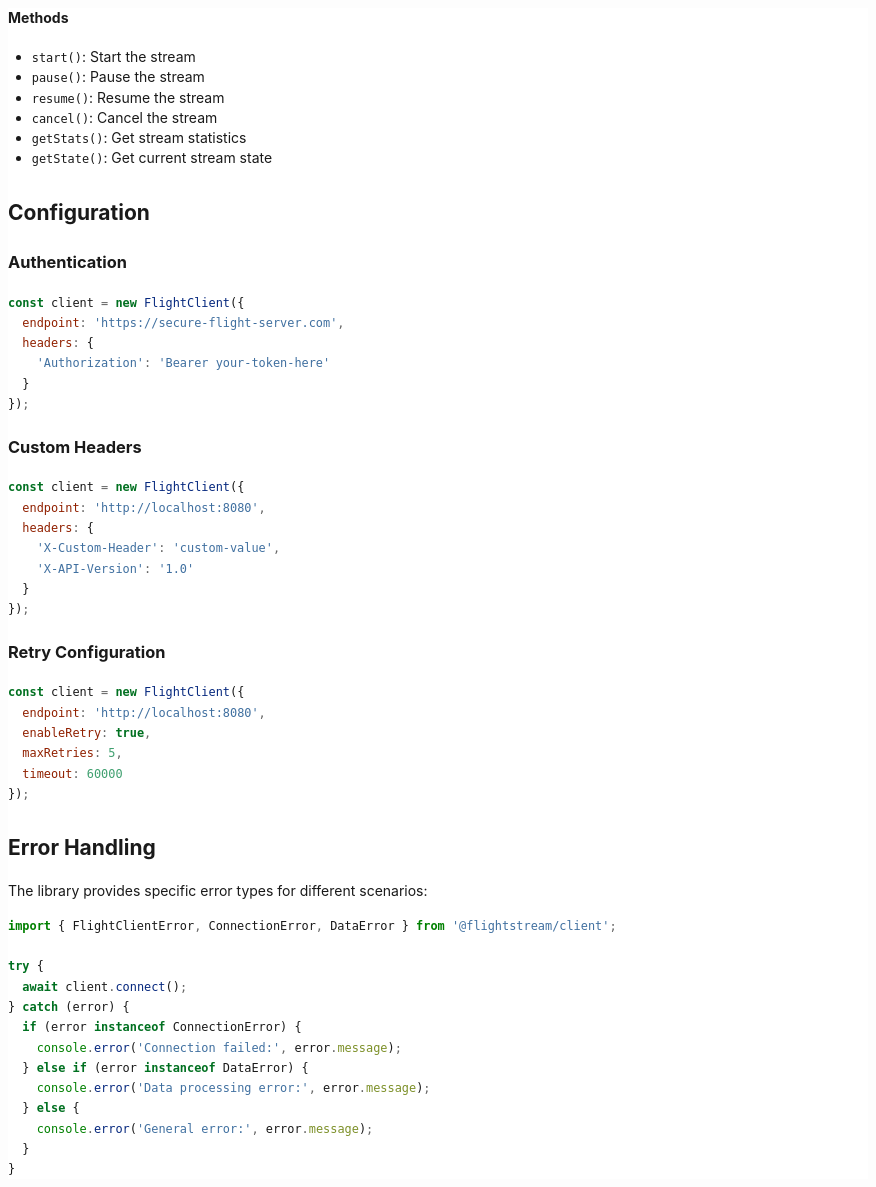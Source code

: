 #### Methods

- `start()`: Start the stream
- `pause()`: Pause the stream
- `resume()`: Resume the stream
- `cancel()`: Cancel the stream
- `getStats()`: Get stream statistics
- `getState()`: Get current stream state

## Configuration

### Authentication

```javascript
const client = new FlightClient({
  endpoint: 'https://secure-flight-server.com',
  headers: {
    'Authorization': 'Bearer your-token-here'
  }
});
```

### Custom Headers

```javascript
const client = new FlightClient({
  endpoint: 'http://localhost:8080',
  headers: {
    'X-Custom-Header': 'custom-value',
    'X-API-Version': '1.0'
  }
});
```

### Retry Configuration

```javascript
const client = new FlightClient({
  endpoint: 'http://localhost:8080',
  enableRetry: true,
  maxRetries: 5,
  timeout: 60000
});
```

## Error Handling

The library provides specific error types for different scenarios:

```javascript
import { FlightClientError, ConnectionError, DataError } from '@flightstream/client';

try {
  await client.connect();
} catch (error) {
  if (error instanceof ConnectionError) {
    console.error('Connection failed:', error.message);
  } else if (error instanceof DataError) {
    console.error('Data processing error:', error.message);
  } else {
    console.error('General error:', error.message);
  }
}
```
